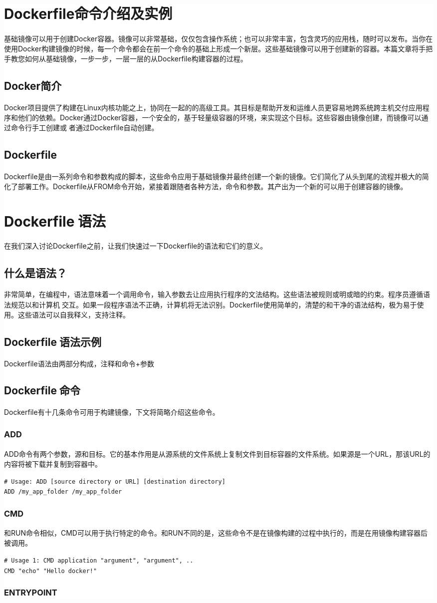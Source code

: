 # Dockerfile命令介绍及实例

基础镜像可以用于创建Docker容器。镜像可以非常基础，仅仅包含操作系统；也可以非常丰富，包含灵巧的应用栈，随时可以发布。当你在使用Docker构建镜像的时候，每一个命令都会在前一个命令的基础上形成一个新层。这些基础镜像可以用于创建新的容器。本篇文章将手把手教您如何从基础镜像，一步一步，一层一层的从Dockerfile构建容器的过程。

## Docker简介

Docker项目提供了构建在Linux内核功能之上，协同在一起的的高级工具。其目标是帮助开发和运维人员更容易地跨系统跨主机交付应用程序和他们的依赖。Docker通过Docker容器，一个安全的，基于轻量级容器的环境，来实现这个目标。这些容器由镜像创建，而镜像可以通过命令行手工创建或 者通过Dockerfile自动创建。

## Dockerfile

Dockerfile是由一系列命令和参数构成的脚本，这些命令应用于基础镜像并最终创建一个新的镜像。它们简化了从头到尾的流程并极大的简化了部署工作。Dockerfile从FROM命令开始，紧接着跟随者各种方法，命令和参数。其产出为一个新的可以用于创建容器的镜像。

# Dockerfile 语法

在我们深入讨论Dockerfile之前，让我们快速过一下Dockerfile的语法和它们的意义。

## 什么是语法？

非常简单，在编程中，语法意味着一个调用命令，输入参数去让应用执行程序的文法结构。这些语法被规则或明或暗的约束。程序员遵循语法规范以和计算机 交互。如果一段程序语法不正确，计算机将无法识别。Dockerfile使用简单的，清楚的和干净的语法结构，极为易于使用。这些语法可以自我释义，支持注释。

## Dockerfile 语法示例

Dockerfile语法由两部分构成，注释和命令+参数

## Dockerfile 命令

Dockerfile有十几条命令可用于构建镜像，下文将简略介绍这些命令。

### ADD

ADD命令有两个参数，源和目标。它的基本作用是从源系统的文件系统上复制文件到目标容器的文件系统。如果源是一个URL，那该URL的内容将被下载并复制到容器中。

```
# Usage: ADD [source directory or URL] [destination directory]
ADD /my_app_folder /my_app_folder
```

### CMD

和RUN命令相似，CMD可以用于执行特定的命令。和RUN不同的是，这些命令不是在镜像构建的过程中执行的，而是在用镜像构建容器后被调用。

```
# Usage 1: CMD application "argument", "argument", ..
CMD "echo" "Hello docker!"
```

### ENTRYPOINT
